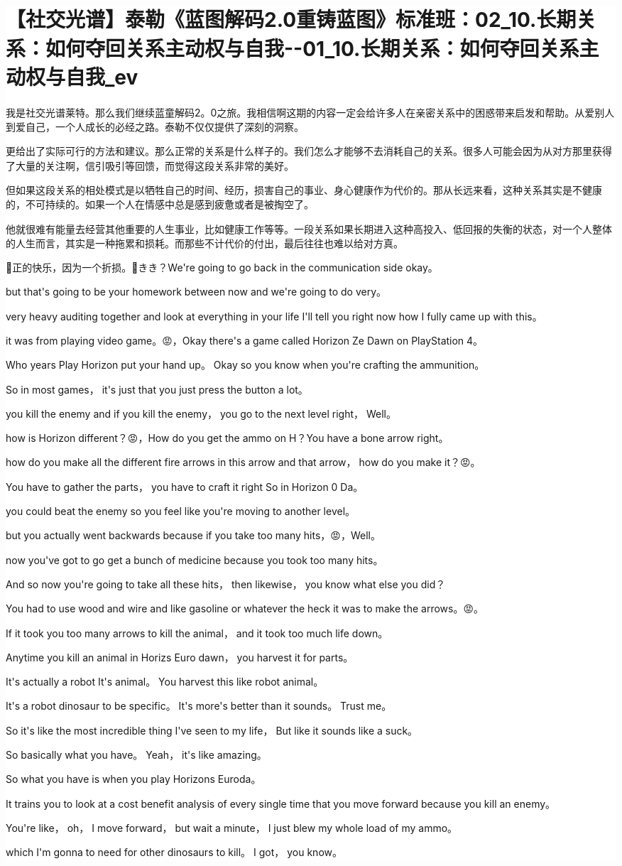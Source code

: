 # 【社交光谱】泰勒《蓝图解码2.0重铸蓝图》标准班：02_10.长期关系：如何夺回关系主动权与自我--01_10.长期关系：如何夺回关系主动权与自我_ev

我是社交光谱莱特。那么我们继续蓝童解码2。0之旅。我相信啊这期的内容一定会给许多人在亲密关系中的困惑带来启发和帮助。从爱别人到爱自己，一个人成长的必经之路。泰勒不仅仅提供了深刻的洞察。

更给出了实际可行的方法和建议。那么正常的关系是什么样子的。我们怎么才能够不去消耗自己的关系。很多人可能会因为从对方那里获得了大量的关注啊，信引吸引等回馈，而觉得这段关系非常的美好。

但如果这段关系的相处模式是以牺牲自己的时间、经历，损害自己的事业、身心健康作为代价的。那从长远来看，这种关系其实是不健康的，不可持续的。如果一个人在情感中总是感到疲惫或者是被掏空了。

他就很难有能量去经营其他重要的人生事业，比如健康工作等等。一段关系如果长期进入这种高投入、低回报的失衡的状态，对一个人整体的人生而言，其实是一种拖累和损耗。而那些不计代价的付出，最后往往也难以给对方真。

🎼正的快乐，因为一个折损。🎼きき？We're going to go back in the communication side okay。

 but that's going to be your homework between now and we're going to do very。

 very heavy auditing together and look at everything in your life I'll tell you right now how I fully came up with this。

 it was from playing video game。😡，Okay there's a game called Horizon  Ze Dawn on PlayStation 4。

 Who years Play Horizon put your hand up。 Okay so you know when you're crafting the ammunition。

 So in most games， it's just that you just press the button a lot。

 you kill the enemy and if you kill the enemy， you go to the next level right， Well。

 how is Horizon different？😡，How do you get the ammo on H？You have a bone arrow right。

 how do you make all the different fire arrows in this arrow and that arrow， how do you make it？😡。

You have to gather the parts， you have to craft it right So in Horizon 0 Da。

 you could beat the enemy so you feel like you're moving to another level。

 but you actually went backwards because if you take too many hits，😡，Well。

 now you've got to go get a bunch of medicine because you took too many hits。

And so now you're going to take all these hits， then likewise， you know what else you did？

You had to use wood and wire and like gasoline or whatever the heck it was to make the arrows。😡。

If it took you too many arrows to kill the animal， and it took too much life down。

Anytime you kill an animal in Horizs Euro dawn， you harvest it for parts。

 It's actually a robot It's animal。 You harvest this like robot animal。

 It's a robot dinosaur to be specific。 It's more's better than it sounds。 Trust me。

 So it's like the most incredible thing I've seen to my life， But like it sounds like a suck。

 So basically what you have。 Yeah， it's like amazing。

 So what you have is when you play Horizons Euroda。

 It trains you to look at a cost benefit analysis of every single time that you move forward because you kill an enemy。

 You're like， oh， I move forward， but wait a minute， I just blew my whole load of my ammo。

 which I'm gonna to need for other dinosaurs to kill。 I got， you know。
